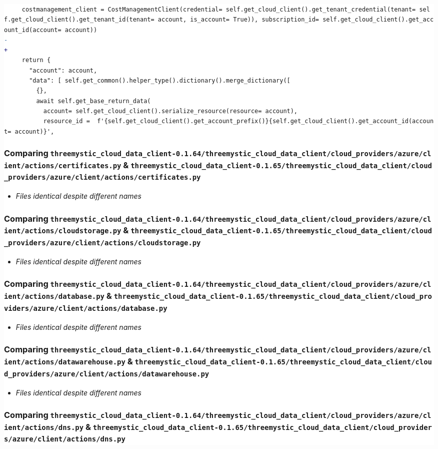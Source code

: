 ```diff
     costmanagement_client = CostManagementClient(credential= self.get_cloud_client().get_tenant_credential(tenant= self.get_cloud_client().get_tenant_id(tenant= account, is_account= True)), subscription_id= self.get_cloud_client().get_account_id(account= account))
-  
+    
     return {
       "account": account,
       "data": [ self.get_common().helper_type().dictionary().merge_dictionary([
         {},
         await self.get_base_return_data(
           account= self.get_cloud_client().serialize_resource(resource= account),
           resource_id =  f'{self.get_cloud_client().get_account_prefix()}{self.get_cloud_client().get_account_id(account= account)}',
```

### Comparing `threemystic_cloud_data_client-0.1.64/threemystic_cloud_data_client/cloud_providers/azure/client/actions/certificates.py` & `threemystic_cloud_data_client-0.1.65/threemystic_cloud_data_client/cloud_providers/azure/client/actions/certificates.py`

 * *Files identical despite different names*

### Comparing `threemystic_cloud_data_client-0.1.64/threemystic_cloud_data_client/cloud_providers/azure/client/actions/cloudstorage.py` & `threemystic_cloud_data_client-0.1.65/threemystic_cloud_data_client/cloud_providers/azure/client/actions/cloudstorage.py`

 * *Files identical despite different names*

### Comparing `threemystic_cloud_data_client-0.1.64/threemystic_cloud_data_client/cloud_providers/azure/client/actions/database.py` & `threemystic_cloud_data_client-0.1.65/threemystic_cloud_data_client/cloud_providers/azure/client/actions/database.py`

 * *Files identical despite different names*

### Comparing `threemystic_cloud_data_client-0.1.64/threemystic_cloud_data_client/cloud_providers/azure/client/actions/datawarehouse.py` & `threemystic_cloud_data_client-0.1.65/threemystic_cloud_data_client/cloud_providers/azure/client/actions/datawarehouse.py`

 * *Files identical despite different names*

### Comparing `threemystic_cloud_data_client-0.1.64/threemystic_cloud_data_client/cloud_providers/azure/client/actions/dns.py` & `threemystic_cloud_data_client-0.1.65/threemystic_cloud_data_client/cloud_providers/azure/client/actions/dns.py`

